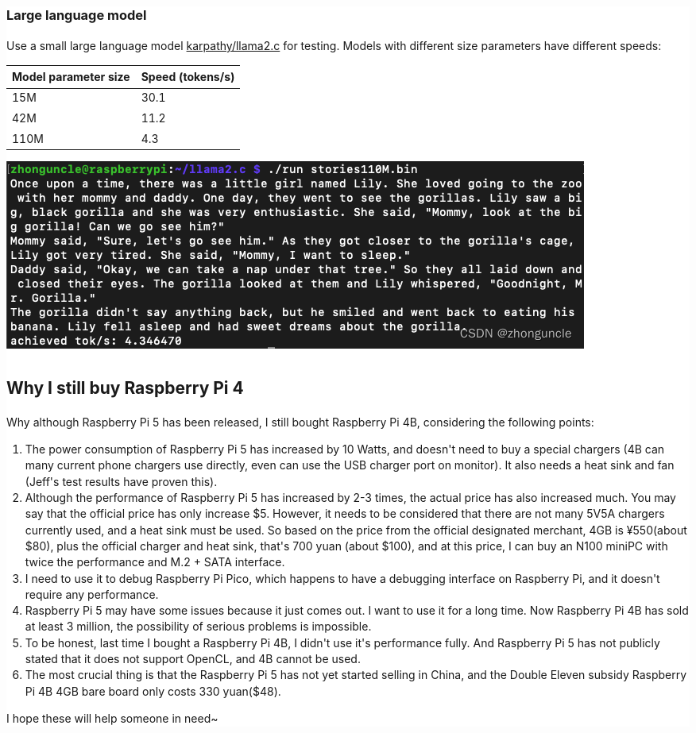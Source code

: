 ### Large language model
Use a small large language model [karpathy/llama2.c](https://github.com/karpathy/llama2.c) for testing. Models with different size parameters have different speeds:

|Model parameter size|Speed (tokens/s)|
|-|-|
|15M|30.1 |
|42M|11.2 |
|110M|4.3 |


![llama speed above](/assets/images/d0959cf3e7164019b3676f9c04341eed.png)

## Why I still buy Raspberry Pi 4
Why although Raspberry Pi 5 has been released, I still bought Raspberry Pi 4B, considering the following points:
1. The power consumption of Raspberry Pi 5 has increased by 10 Watts, and doesn't need to buy a special chargers (4B can many current phone chargers use directly, even can use the USB charger port on monitor). It also needs a heat sink and fan (Jeff's test results have proven this).
2. Although the performance of Raspberry Pi 5 has increased by 2-3 times, the actual price has also increased much. You may say that the official price has only increase $5. However, it needs to be considered that there are not many 5V5A chargers currently used, and a heat sink must be used. So based on the price from the official designated merchant, 4GB is ¥550(about $80), plus the official charger and heat sink, that's 700 yuan (about $100), and at this price, I can buy an N100 miniPC with twice the performance and M.2 + SATA interface.
3. I need to use it to debug Raspberry Pi Pico, which happens to have a debugging interface on Raspberry Pi, and it doesn't require any performance.
4. Raspberry Pi 5 may have some issues because it just comes out. I want to use it for a long time. Now Raspberry Pi 4B has sold at least 3 million, the possibility of serious problems is impossible.
5. To be honest, last time I bought a Raspberry Pi 4B, I didn't use it's performance fully. And Raspberry Pi 5 has not publicly stated that it does not support OpenCL, and 4B cannot be used.
6. The most crucial thing is that the Raspberry Pi 5 has not yet started selling in China, and the Double Eleven subsidy Raspberry Pi 4B 4GB bare board only costs 330 yuan($48).

I hope these will help someone in need~
